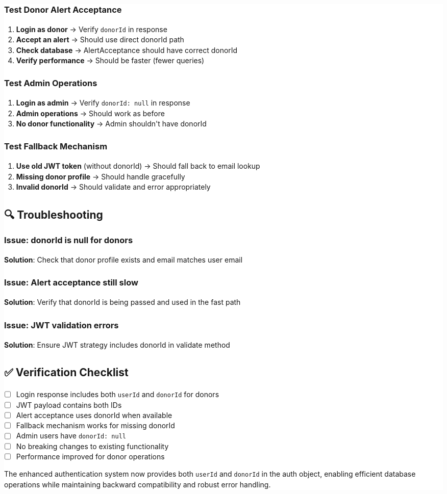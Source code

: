 ### Test Donor Alert Acceptance
1. **Login as donor** → Verify `donorId` in response
2. **Accept an alert** → Should use direct donorId path
3. **Check database** → AlertAcceptance should have correct donorId
4. **Verify performance** → Should be faster (fewer queries)

### Test Admin Operations
1. **Login as admin** → Verify `donorId: null` in response
2. **Admin operations** → Should work as before
3. **No donor functionality** → Admin shouldn't have donorId

### Test Fallback Mechanism
1. **Use old JWT token** (without donorId) → Should fall back to email lookup
2. **Missing donor profile** → Should handle gracefully
3. **Invalid donorId** → Should validate and error appropriately

## 🔍 Troubleshooting

### Issue: donorId is null for donors
**Solution**: Check that donor profile exists and email matches user email

### Issue: Alert acceptance still slow
**Solution**: Verify that donorId is being passed and used in the fast path

### Issue: JWT validation errors
**Solution**: Ensure JWT strategy includes donorId in validate method

## ✅ Verification Checklist

- [ ] Login response includes both `userId` and `donorId` for donors
- [ ] JWT payload contains both IDs
- [ ] Alert acceptance uses donorId when available
- [ ] Fallback mechanism works for missing donorId
- [ ] Admin users have `donorId: null`
- [ ] No breaking changes to existing functionality
- [ ] Performance improved for donor operations

The enhanced authentication system now provides both `userId` and `donorId` in the auth object, enabling efficient database operations while maintaining backward compatibility and robust error handling.
